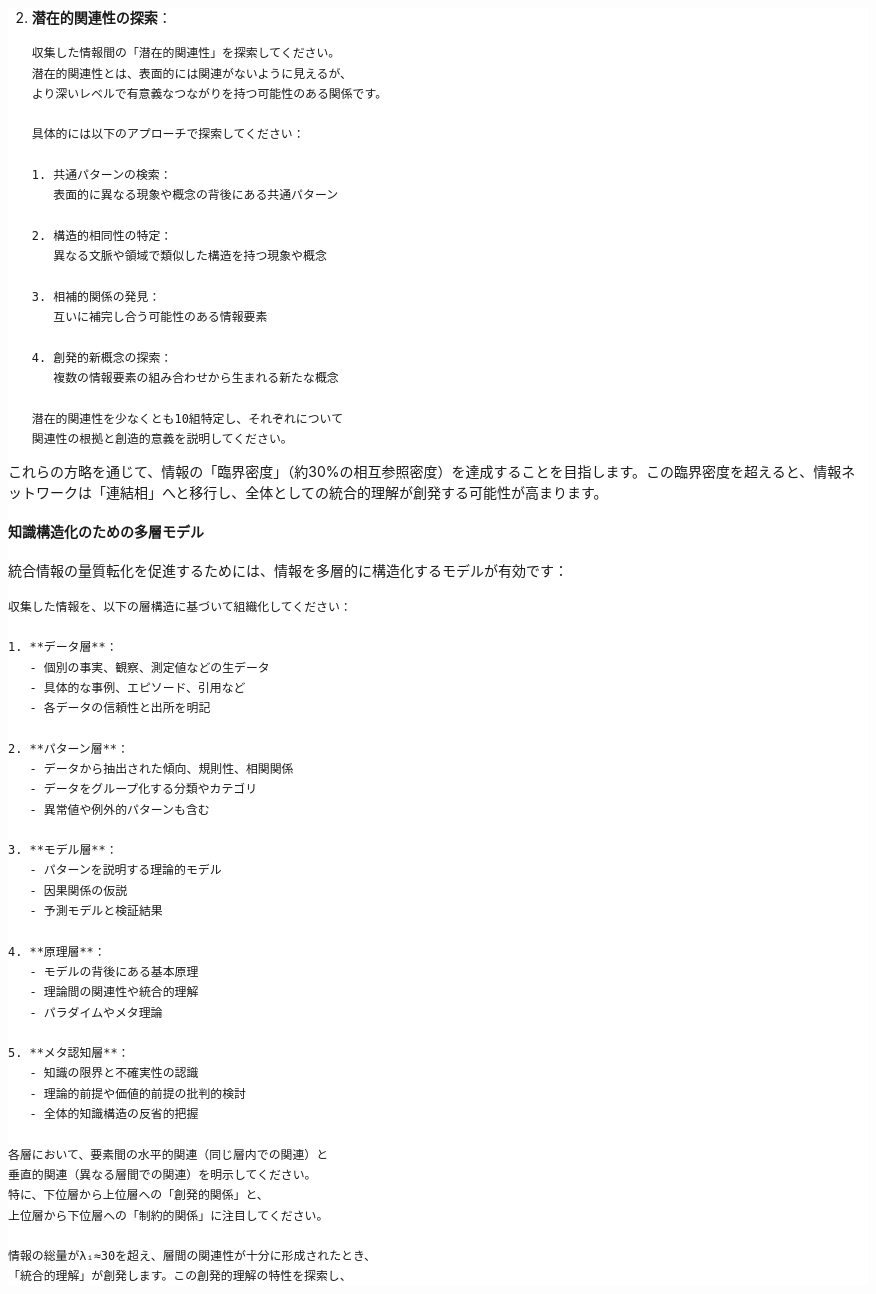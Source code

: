 2. **潜在的関連性の探索**：
   ```
   収集した情報間の「潜在的関連性」を探索してください。
   潜在的関連性とは、表面的には関連がないように見えるが、
   より深いレベルで有意義なつながりを持つ可能性のある関係です。

   具体的には以下のアプローチで探索してください：

   1. 共通パターンの検索：
      表面的に異なる現象や概念の背後にある共通パターン

   2. 構造的相同性の特定：
      異なる文脈や領域で類似した構造を持つ現象や概念

   3. 相補的関係の発見：
      互いに補完し合う可能性のある情報要素

   4. 創発的新概念の探索：
      複数の情報要素の組み合わせから生まれる新たな概念

   潜在的関連性を少なくとも10組特定し、それぞれについて
   関連性の根拠と創造的意義を説明してください。
   ```

これらの方略を通じて、情報の「臨界密度」（約30%の相互参照密度）を達成することを目指します。この臨界密度を超えると、情報ネットワークは「連結相」へと移行し、全体としての統合的理解が創発する可能性が高まります。

#### 知識構造化のための多層モデル

統合情報の量質転化を促進するためには、情報を多層的に構造化するモデルが有効です：

```
収集した情報を、以下の層構造に基づいて組織化してください：

1. **データ層**：
   - 個別の事実、観察、測定値などの生データ
   - 具体的な事例、エピソード、引用など
   - 各データの信頼性と出所を明記

2. **パターン層**：
   - データから抽出された傾向、規則性、相関関係
   - データをグループ化する分類やカテゴリ
   - 異常値や例外的パターンも含む

3. **モデル層**：
   - パターンを説明する理論的モデル
   - 因果関係の仮説
   - 予測モデルと検証結果

4. **原理層**：
   - モデルの背後にある基本原理
   - 理論間の関連性や統合的理解
   - パラダイムやメタ理論

5. **メタ認知層**：
   - 知識の限界と不確実性の認識
   - 理論的前提や価値的前提の批判的検討
   - 全体的知識構造の反省的把握

各層において、要素間の水平的関連（同じ層内での関連）と
垂直的関連（異なる層間での関連）を明示してください。
特に、下位層から上位層への「創発的関係」と、
上位層から下位層への「制約的関係」に注目してください。

情報の総量がλᵢ≈30を超え、層間の関連性が十分に形成されたとき、
「統合的理解」が創発します。この創発的理解の特性を探索し、
```